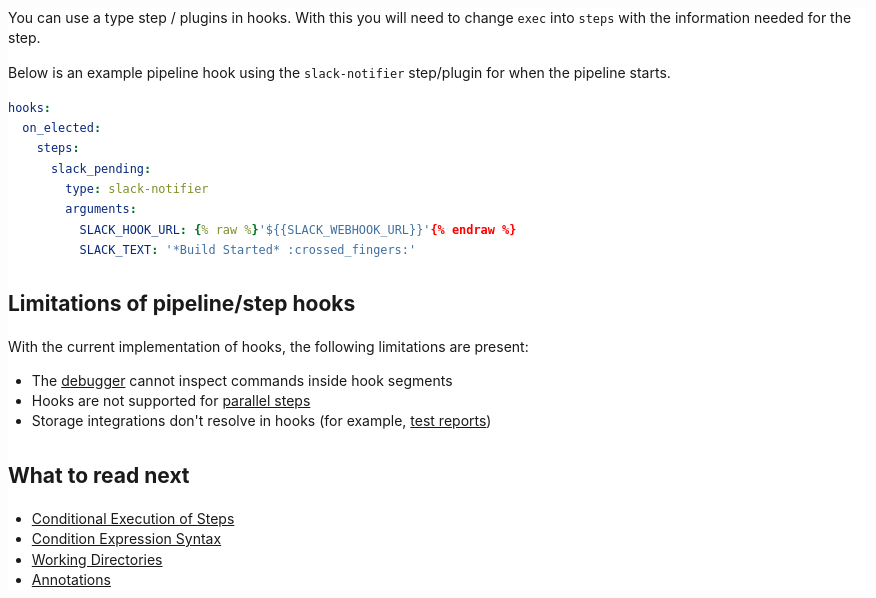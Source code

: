 You can use a type step / plugins in hooks.  With this you will need to change `exec` into `steps` with the information needed for the step.  

Below is an example pipeline hook using the `slack-notifier` step/plugin for when the pipeline starts.

```yaml
hooks:
  on_elected:
    steps:
      slack_pending:
        type: slack-notifier
        arguments:
          SLACK_HOOK_URL: {% raw %}'${{SLACK_WEBHOOK_URL}}'{% endraw %}
          SLACK_TEXT: '*Build Started* :crossed_fingers:'
```

## Limitations of pipeline/step hooks

With the current implementation of hooks, the following limitations are present:

* The [debugger]({{site.baseurl}}/docs/configure-ci-cd-pipeline/debugging-pipelines/) cannot inspect commands inside hook segments
* Hooks are not supported for [parallel steps]({{site.baseurl}}/docs/codefresh-yaml/advanced-workflows/)
* Storage integrations don't resolve in hooks (for example, [test reports]({{site.baseurl}}/docs/testing/test-reports/#producing-allure-test-reports-from-codefresh-pipelines))



## What to read next

* [Conditional Execution of Steps]({{site.baseurl}}/docs/codefresh-yaml/conditional-execution-of-steps/)
* [Condition Expression Syntax]({{site.baseurl}}/docs/codefresh-yaml/condition-expression-syntax/)
* [Working Directories]({{site.baseurl}}/docs/codefresh-yaml/working-directories/)
* [Annotations]({{site.baseurl}}/docs/codefresh-yaml/annotations/)


